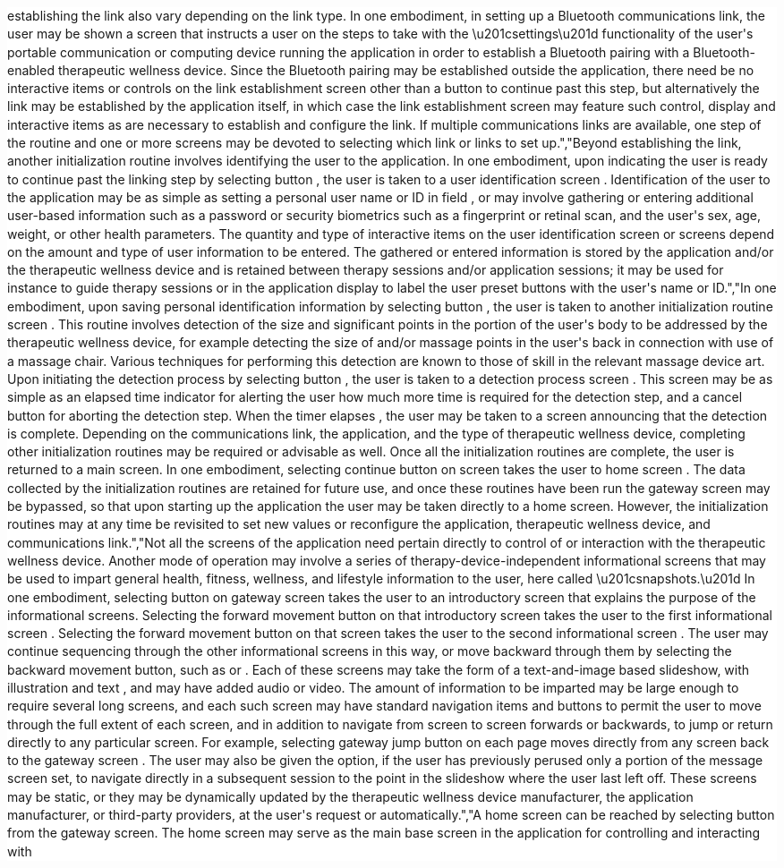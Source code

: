establishing the link also vary depending on the link type. In one embodiment, in setting up a Bluetooth communications link, the user may be shown a screen  that instructs a user on the steps to take with the \u201csettings\u201d functionality of the user's portable communication or computing device running the application in order to establish a Bluetooth pairing with a Bluetooth-enabled therapeutic wellness device. Since the Bluetooth pairing may be established outside the application, there need be no interactive items or controls on the link establishment screen other than a button  to continue past this step, but alternatively the link may be established by the application itself, in which case the link establishment screen may feature such control, display and interactive items as are necessary to establish and configure the link. If multiple communications links are available, one step of the routine and one or more screens may be devoted to selecting which link or links to set up.","Beyond establishing the link, another initialization routine involves identifying the user to the application. In one embodiment, upon indicating the user is ready to continue past the linking step by selecting button , the user is taken to a user identification screen . Identification of the user to the application may be as simple as setting a personal user name or ID in field , or may involve gathering or entering additional user-based information such as a password or security biometrics such as a fingerprint or retinal scan, and the user's sex, age, weight, or other health parameters. The quantity and type of interactive items on the user identification screen or screens depend on the amount and type of user information to be entered. The gathered or entered information is stored by the application and\/or the therapeutic wellness device and is retained between therapy sessions and\/or application sessions; it may be used for instance to guide therapy sessions or in the application display to label the user preset buttons with the user's name or ID.","In one embodiment, upon saving personal identification information by selecting button , the user is taken to another initialization routine screen . This routine involves detection of the size and significant points in the portion of the user's body to be addressed by the therapeutic wellness device, for example detecting the size of and\/or massage points in the user's back in connection with use of a massage chair. Various techniques for performing this detection are known to those of skill in the relevant massage device art. Upon initiating the detection process by selecting button , the user is taken to a detection process screen . This screen may be as simple as an elapsed time indicator  for alerting the user how much more time is required for the detection step, and a cancel button  for aborting the detection step. When the timer elapses , the user may be taken to a screen  announcing that the detection is complete. Depending on the communications link, the application, and the type of therapeutic wellness device, completing other initialization routines may be required or advisable as well. Once all the initialization routines are complete, the user is returned to a main screen. In one embodiment, selecting continue button  on screen  takes the user to home screen . The data collected by the initialization routines are retained for future use, and once these routines have been run the gateway screen may be bypassed, so that upon starting up the application the user may be taken directly to a home screen. However, the initialization routines may at any time be revisited to set new values or reconfigure the application, therapeutic wellness device, and communications link.","Not all the screens of the application need pertain directly to control of or interaction with the therapeutic wellness device. Another mode of operation may involve a series of therapy-device-independent informational screens that may be used to impart general health, fitness, wellness, and lifestyle information to the user, here called \u201csnapshots.\u201d In one embodiment, selecting button  on gateway screen  takes the user to an introductory screen  that explains the purpose of the informational screens. Selecting the forward movement button  on that introductory screen takes the user to the first informational screen . Selecting the forward movement button  on that screen takes the user to the second informational screen . The user may continue sequencing through the other informational screens in this way, or move backward through them by selecting the backward movement button, such as  or . Each of these screens may take the form of a text-and-image based slideshow, with illustration  and text , and may have added audio or video. The amount of information to be imparted may be large enough to require several long screens, and each such screen may have standard navigation items and buttons to permit the user to move through the full extent of each screen, and in addition to navigate from screen to screen forwards or backwards, to jump or return directly to any particular screen. For example, selecting gateway jump button  on each page moves directly from any screen back to the gateway screen . The user may also be given the option, if the user has previously perused only a portion of the message screen set, to navigate directly in a subsequent session to the point in the slideshow where the user last left off. These screens may be static, or they may be dynamically updated by the therapeutic wellness device manufacturer, the application manufacturer, or third-party providers, at the user's request or automatically.","A home screen  can be reached by selecting button  from the gateway screen. The home screen may serve as the main base screen in the application for controlling and interacting with